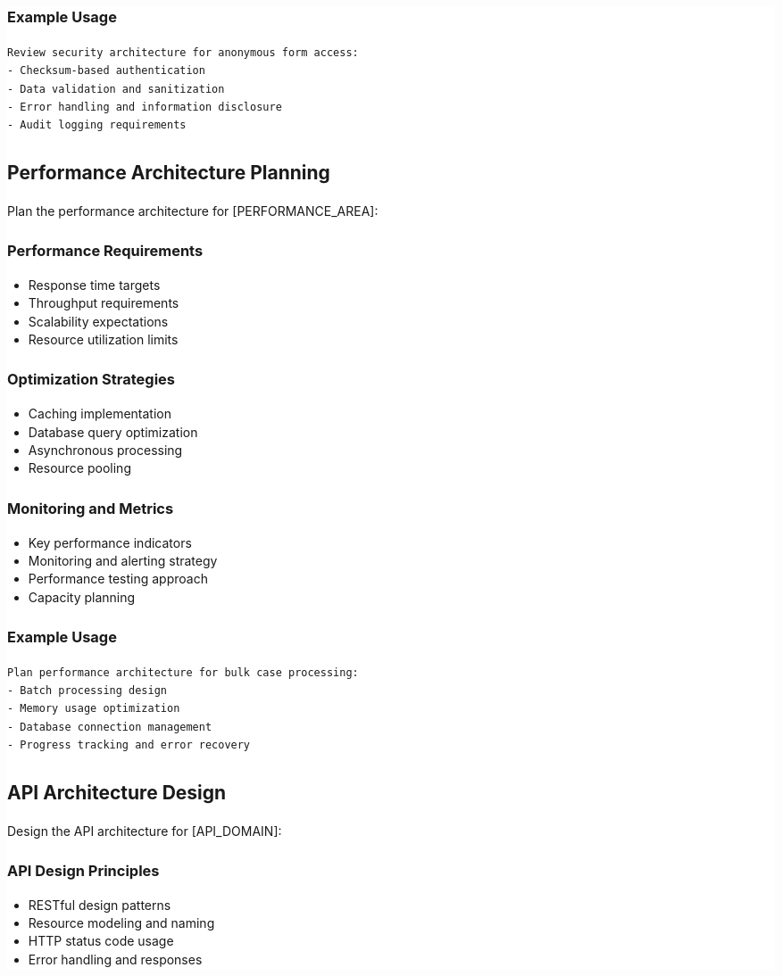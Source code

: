 ### Example Usage
```
Review security architecture for anonymous form access:
- Checksum-based authentication
- Data validation and sanitization
- Error handling and information disclosure
- Audit logging requirements
```

## Performance Architecture Planning

Plan the performance architecture for [PERFORMANCE_AREA]:

### Performance Requirements
- Response time targets
- Throughput requirements
- Scalability expectations
- Resource utilization limits

### Optimization Strategies
- Caching implementation
- Database query optimization
- Asynchronous processing
- Resource pooling

### Monitoring and Metrics
- Key performance indicators
- Monitoring and alerting strategy
- Performance testing approach
- Capacity planning

### Example Usage
```
Plan performance architecture for bulk case processing:
- Batch processing design
- Memory usage optimization
- Database connection management
- Progress tracking and error recovery
```

## API Architecture Design

Design the API architecture for [API_DOMAIN]:

### API Design Principles
- RESTful design patterns
- Resource modeling and naming
- HTTP status code usage
- Error handling and responses
